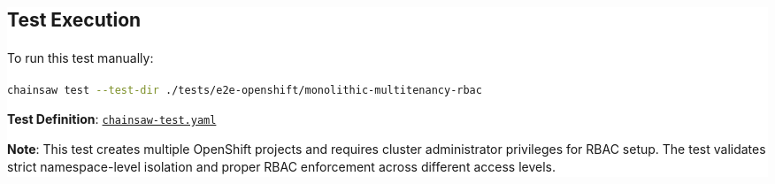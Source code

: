 ## Test Execution

To run this test manually:

```bash
chainsaw test --test-dir ./tests/e2e-openshift/monolithic-multitenancy-rbac
```

**Test Definition**: [`chainsaw-test.yaml`](./chainsaw-test.yaml)

**Note**: This test creates multiple OpenShift projects and requires cluster administrator privileges for RBAC setup. The test validates strict namespace-level isolation and proper RBAC enforcement across different access levels.

